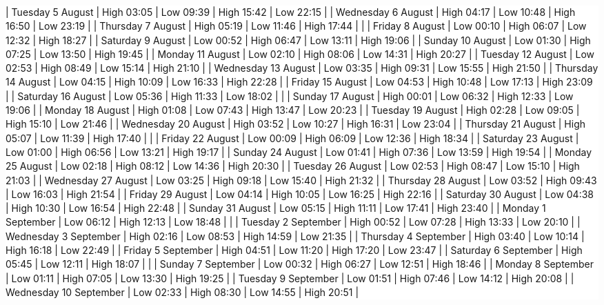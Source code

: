 | Tuesday 5 August | High 03:05 | Low 09:39 | High 15:42 | Low 22:15 | 
| Wednesday 6 August | High 04:17 | Low 10:48 | High 16:50 | Low 23:19 | 
| Thursday 7 August | High 05:19 | Low 11:46 | High 17:44 |  | 
| Friday 8 August | Low 00:10 | High 06:07 | Low 12:32 | High 18:27 | 
| Saturday 9 August | Low 00:52 | High 06:47 | Low 13:11 | High 19:06 | 
| Sunday 10 August | Low 01:30 | High 07:25 | Low 13:50 | High 19:45 | 
| Monday 11 August | Low 02:10 | High 08:06 | Low 14:31 | High 20:27 | 
| Tuesday 12 August | Low 02:53 | High 08:49 | Low 15:14 | High 21:10 | 
| Wednesday 13 August | Low 03:35 | High 09:31 | Low 15:55 | High 21:50 | 
| Thursday 14 August | Low 04:15 | High 10:09 | Low 16:33 | High 22:28 | 
| Friday 15 August | Low 04:53 | High 10:48 | Low 17:13 | High 23:09 | 
| Saturday 16 August | Low 05:36 | High 11:33 | Low 18:02 |  | 
| Sunday 17 August | High 00:01 | Low 06:32 | High 12:33 | Low 19:06 | 
| Monday 18 August | High 01:08 | Low 07:43 | High 13:47 | Low 20:23 | 
| Tuesday 19 August | High 02:28 | Low 09:05 | High 15:10 | Low 21:46 | 
| Wednesday 20 August | High 03:52 | Low 10:27 | High 16:31 | Low 23:04 | 
| Thursday 21 August | High 05:07 | Low 11:39 | High 17:40 |  | 
| Friday 22 August | Low 00:09 | High 06:09 | Low 12:36 | High 18:34 | 
| Saturday 23 August | Low 01:00 | High 06:56 | Low 13:21 | High 19:17 | 
| Sunday 24 August | Low 01:41 | High 07:36 | Low 13:59 | High 19:54 | 
| Monday 25 August | Low 02:18 | High 08:12 | Low 14:36 | High 20:30 | 
| Tuesday 26 August | Low 02:53 | High 08:47 | Low 15:10 | High 21:03 | 
| Wednesday 27 August | Low 03:25 | High 09:18 | Low 15:40 | High 21:32 | 
| Thursday 28 August | Low 03:52 | High 09:43 | Low 16:03 | High 21:54 | 
| Friday 29 August | Low 04:14 | High 10:05 | Low 16:25 | High 22:16 | 
| Saturday 30 August | Low 04:38 | High 10:30 | Low 16:54 | High 22:48 | 
| Sunday 31 August | Low 05:15 | High 11:11 | Low 17:41 | High 23:40 | 
| Monday 1 September | Low 06:12 | High 12:13 | Low 18:48 |  | 
| Tuesday 2 September | High 00:52 | Low 07:28 | High 13:33 | Low 20:10 | 
| Wednesday 3 September | High 02:16 | Low 08:53 | High 14:59 | Low 21:35 | 
| Thursday 4 September | High 03:40 | Low 10:14 | High 16:18 | Low 22:49 | 
| Friday 5 September | High 04:51 | Low 11:20 | High 17:20 | Low 23:47 | 
| Saturday 6 September | High 05:45 | Low 12:11 | High 18:07 |  | 
| Sunday 7 September | Low 00:32 | High 06:27 | Low 12:51 | High 18:46 | 
| Monday 8 September | Low 01:11 | High 07:05 | Low 13:30 | High 19:25 | 
| Tuesday 9 September | Low 01:51 | High 07:46 | Low 14:12 | High 20:08 | 
| Wednesday 10 September | Low 02:33 | High 08:30 | Low 14:55 | High 20:51 | 